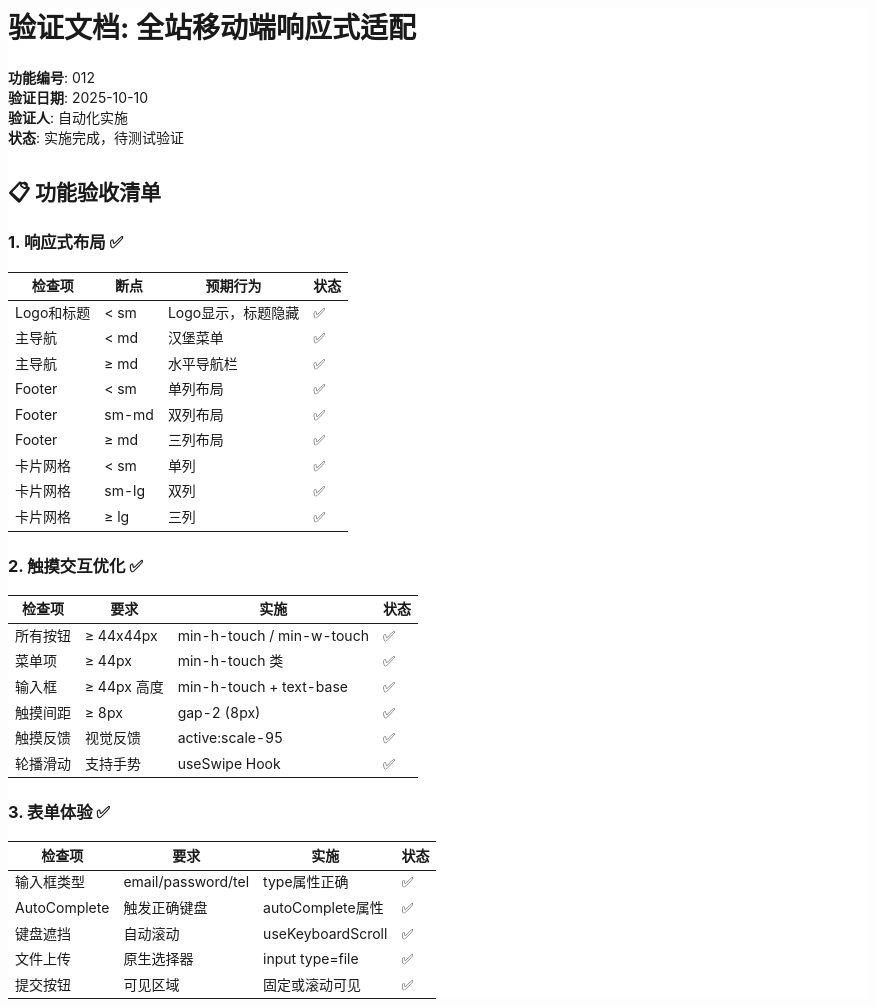 # 验证文档: 全站移动端响应式适配

**功能编号**: 012  
**验证日期**: 2025-10-10  
**验证人**: 自动化实施  
**状态**: 实施完成，待测试验证

## 📋 功能验收清单

### 1. 响应式布局 ✅

| 检查项 | 断点 | 预期行为 | 状态 |
|--------|------|----------|------|
| Logo和标题 | < sm | Logo显示，标题隐藏 | ✅ |
| 主导航 | < md | 汉堡菜单 | ✅ |
| 主导航 | ≥ md | 水平导航栏 | ✅ |
| Footer | < sm | 单列布局 | ✅ |
| Footer | sm-md | 双列布局 | ✅ |
| Footer | ≥ md | 三列布局 | ✅ |
| 卡片网格 | < sm | 单列 | ✅ |
| 卡片网格 | sm-lg | 双列 | ✅ |
| 卡片网格 | ≥ lg | 三列 | ✅ |

### 2. 触摸交互优化 ✅

| 检查项 | 要求 | 实施 | 状态 |
|--------|------|------|------|
| 所有按钮 | ≥ 44x44px | min-h-touch / min-w-touch | ✅ |
| 菜单项 | ≥ 44px | min-h-touch 类 | ✅ |
| 输入框 | ≥ 44px 高度 | min-h-touch + text-base | ✅ |
| 触摸间距 | ≥ 8px | gap-2 (8px) | ✅ |
| 触摸反馈 | 视觉反馈 | active:scale-95 | ✅ |
| 轮播滑动 | 支持手势 | useSwipe Hook | ✅ |

### 3. 表单体验 ✅

| 检查项 | 要求 | 实施 | 状态 |
|--------|------|------|------|
| 输入框类型 | email/password/tel | type属性正确 | ✅ |
| AutoComplete | 触发正确键盘 | autoComplete属性 | ✅ |
| 键盘遮挡 | 自动滚动 | useKeyboardScroll | ✅ |
| 文件上传 | 原生选择器 | input type=file | ✅ |
| 提交按钮 | 可见区域 | 固定或滚动可见 | ✅ |
